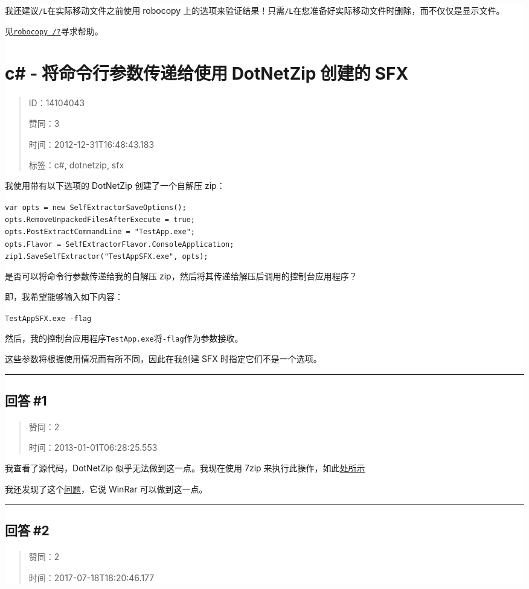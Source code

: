 我还建议`/L`在实际移动文件之前使用 robocopy 上的选项来验证结果！只需`/L`在您准备好实际移动文件时删除，而不仅仅是显示文件。

见[`robocopy /?`](http://technet.microsoft.com/en-us/library/cc733145%28v=ws.10%29.aspx)寻求帮助。

# c# - 将命令行参数传递给使用 DotNetZip 创建的 SFX

> ID：14104043
> 
> 赞同：3
> 
> 时间：2012-12-31T16:48:43.183
> 
> 标签：c#, dotnetzip, sfx

我使用带有以下选项的 DotNetZip 创建了一个自解压 zip：

```
var opts = new SelfExtractorSaveOptions();
opts.RemoveUnpackedFilesAfterExecute = true;
opts.PostExtractCommandLine = "TestApp.exe";
opts.Flavor = SelfExtractorFlavor.ConsoleApplication;
zip1.SaveSelfExtractor("TestAppSFX.exe", opts); 
```

是否可以将命令行参数传递给我的自解压 zip，然后将其传递给解压后调用的控制台应用程序？

即，我希望能够输入如下内容：

`TestAppSFX.exe -flag`

然后，我的控制台应用程序`TestApp.exe`将`-flag`作为参数接收。

这些参数将根据使用情况而有所不同，因此在我创建 SFX 时指定它们不是一个选项。

* * *

## 回答 #1

> 赞同：2
> 
> 时间：2013-01-01T06:28:25.553

我查看了源代码，DotNetZip 似乎无法做到这一点。我现在使用 7zip 来执行此操作，如此[处所示](https://superuser.com/questions/42788/is-it-possible-to-execute-a-file-after-extraction-from-a-7-zip-self-extracting-a)

我还发现了这个[问题](https://stackoverflow.com/questions/11255850/self-extracting-zip-taking-arguments)，它说 WinRar 可以做到这一点。

* * *

## 回答 #2

> 赞同：2
> 
> 时间：2017-07-18T18:20:46.177
